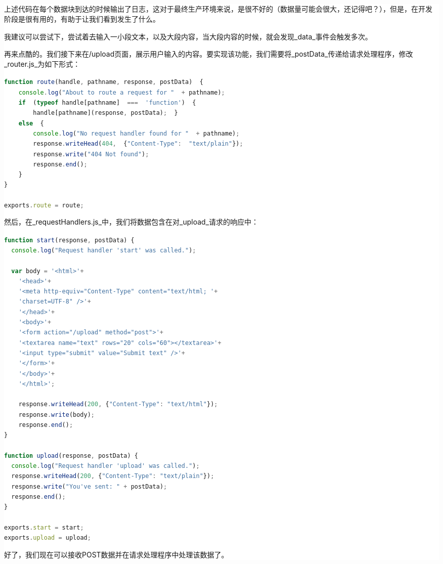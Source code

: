 上述代码在每个数据块到达的时候输出了日志，这对于最终生产环境来说，是很不好的（数据量可能会很大，还记得吧？），但是，在开发阶段是很有用的，有助于让我们看到发生了什么。

我建议可以尝试下，尝试着去输入一小段文本，以及大段内容，当大段内容的时候，就会发现_data_事件会触发多次。

再来点酷的。我们接下来在/upload页面，展示用户输入的内容。要实现该功能，我们需要将_postData_传递给请求处理程序，修改_router.js_为如下形式：
``` javascript
function route(handle, pathname, response, postData)  {
    console.log("About to route a request for "  + pathname);  
    if  (typeof handle[pathname]  ===  'function')  {
        handle[pathname](response, postData);  }  
    else  {
        console.log("No request handler found for "  + pathname);
        response.writeHead(404,  {"Content-Type":  "text/plain"});
        response.write("404 Not found");
        response.end();  
    }
}

exports.route = route;
```
然后，在_requestHandlers.js_中，我们将数据包含在对_upload_请求的响应中：
``` javascript
function start(response, postData) {
  console.log("Request handler 'start' was called.");

  var body = '<html>'+
    '<head>'+
    '<meta http-equiv="Content-Type" content="text/html; '+
    'charset=UTF-8" />'+
    '</head>'+
    '<body>'+
    '<form action="/upload" method="post">'+
    '<textarea name="text" rows="20" cols="60"></textarea>'+
    '<input type="submit" value="Submit text" />'+
    '</form>'+
    '</body>'+
    '</html>';

    response.writeHead(200, {"Content-Type": "text/html"});
    response.write(body);
    response.end();
}

function upload(response, postData) {
  console.log("Request handler 'upload' was called.");
  response.writeHead(200, {"Content-Type": "text/plain"});
  response.write("You've sent: " + postData);
  response.end();
}

exports.start = start;
exports.upload = upload;
```
好了，我们现在可以接收POST数据并在请求处理程序中处理该数据了。
